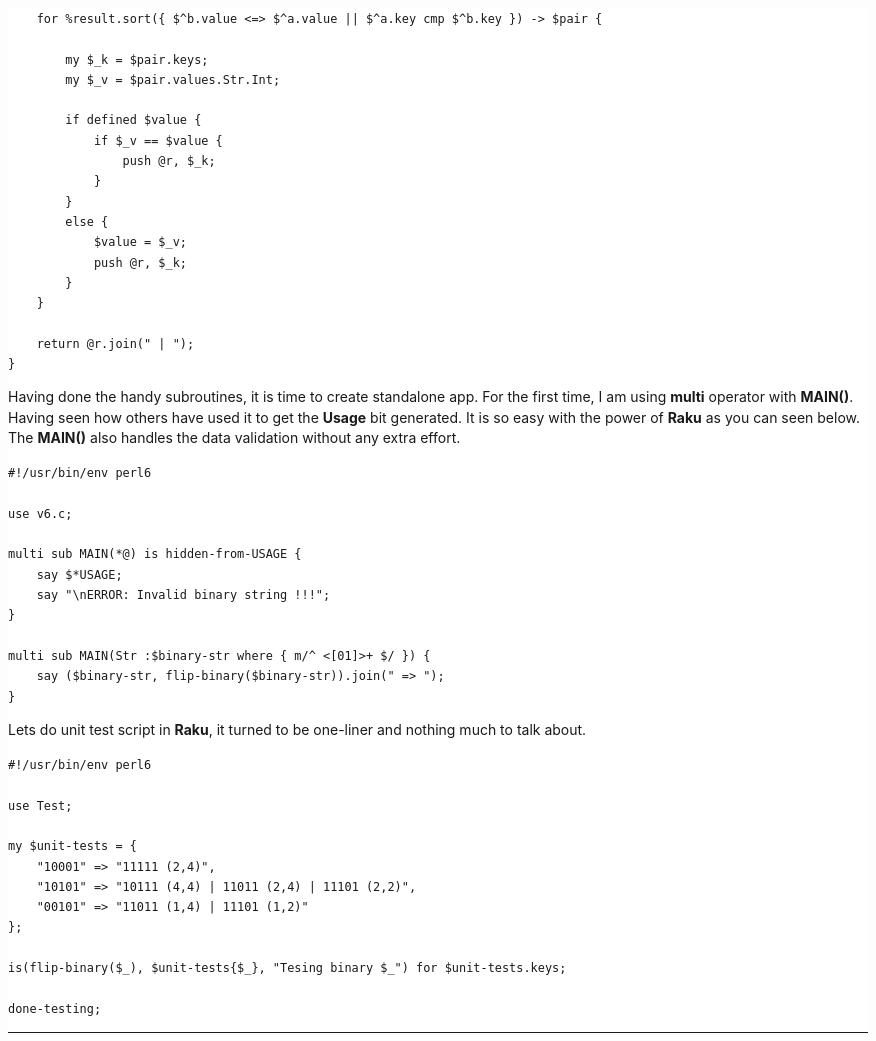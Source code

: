 ```perl6
    for %result.sort({ $^b.value <=> $^a.value || $^a.key cmp $^b.key }) -> $pair {

        my $_k = $pair.keys;
        my $_v = $pair.values.Str.Int;

        if defined $value {
            if $_v == $value {
                push @r, $_k;
            }
        }
        else {
            $value = $_v;
            push @r, $_k;
        }
    }

    return @r.join(" | ");
}
```

Having done the handy subroutines, it is time to create standalone app. For the first time, I am using **multi** operator with **MAIN()**. Having seen how others have used it to get the **Usage** bit generated. It is so easy with the power of **Raku** as you can seen below. The **MAIN()** also handles the data validation without any extra effort.

```perl6
#!/usr/bin/env perl6

use v6.c;

multi sub MAIN(*@) is hidden-from-USAGE {
    say $*USAGE;
    say "\nERROR: Invalid binary string !!!";
}

multi sub MAIN(Str :$binary-str where { m/^ <[01]>+ $/ }) {
    say ($binary-str, flip-binary($binary-str)).join(" => ");
}
```

Lets do unit test script in **Raku**, it turned to be one-liner and nothing much to talk about.

```perl6
#!/usr/bin/env perl6

use Test;

my $unit-tests = {
    "10001" => "11111 (2,4)",
    "10101" => "10111 (4,4) | 11011 (2,4) | 11101 (2,2)",
    "00101" => "11011 (1,4) | 11101 (1,2)"
};

is(flip-binary($_), $unit-tests{$_}, "Tesing binary $_") for $unit-tests.keys;

done-testing;
```
***
